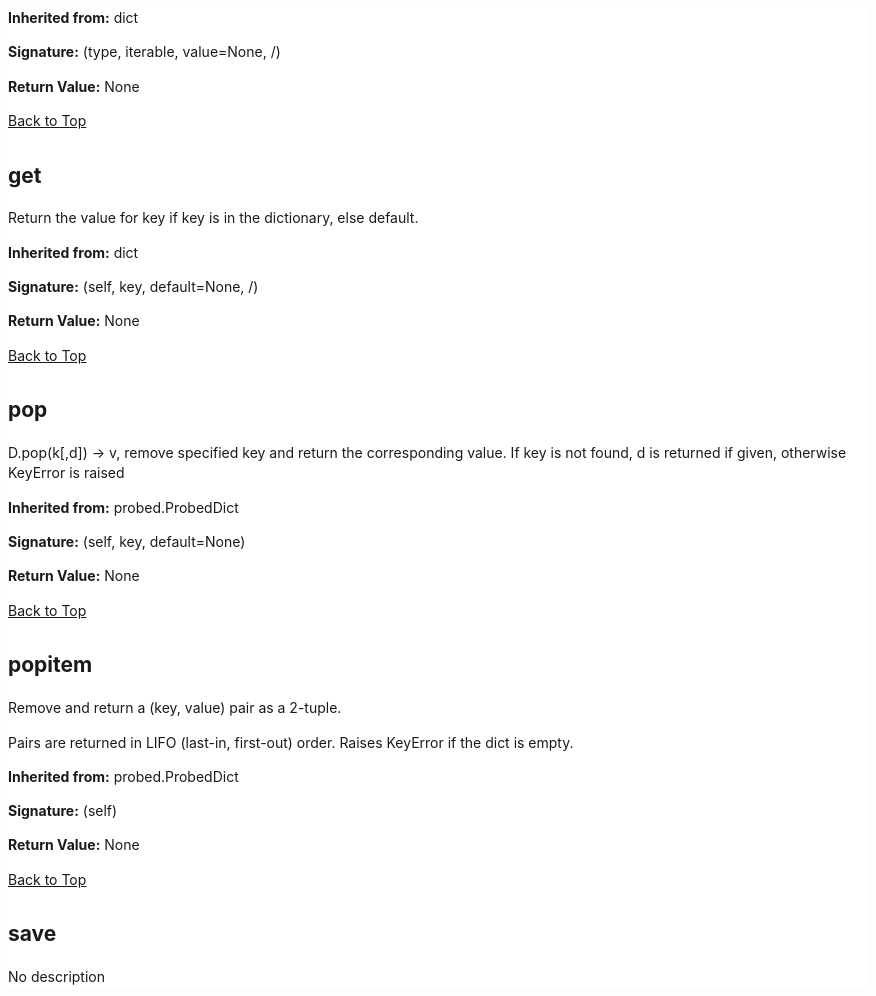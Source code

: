 **Inherited from:** dict

**Signature:** (type, iterable, value=None, /)



**Return Value:** None

[Back to Top](#module-overview)


## get
Return the value for key if key is in the dictionary, else default.

**Inherited from:** dict

**Signature:** (self, key, default=None, /)



**Return Value:** None

[Back to Top](#module-overview)


## pop
D.pop(k[,d]) -> v, remove specified key and return the corresponding value.
If key is not found, d is returned if given, otherwise KeyError is raised

**Inherited from:** probed.ProbedDict

**Signature:** (self, key, default=None)



**Return Value:** None

[Back to Top](#module-overview)


## popitem
Remove and return a (key, value) pair as a 2-tuple.

Pairs are returned in LIFO (last-in, first-out) order.
Raises KeyError if the dict is empty.

**Inherited from:** probed.ProbedDict

**Signature:** (self)



**Return Value:** None

[Back to Top](#module-overview)


## save
No description


